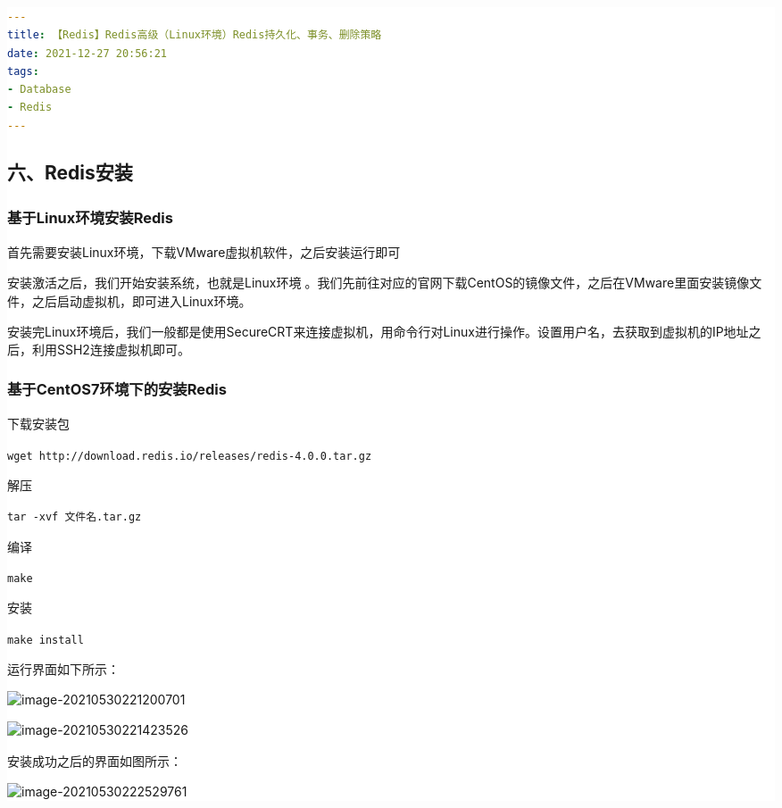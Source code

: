 ```yaml
---
title: 【Redis】Redis高级（Linux环境）Redis持久化、事务、删除策略
date: 2021-12-27 20:56:21
tags:
- Database
- Redis
---
```


## 六、Redis安装

### 基于Linux环境安装Redis

首先需要安装Linux环境，下载VMware虚拟机软件，之后安装运行即可

安装激活之后，我们开始安装系统，也就是Linux环境
。我们先前往对应的官网下载CentOS的镜像文件，之后在VMware里面安装镜像文件，之后启动虚拟机，即可进入Linux环境。

安装完Linux环境后，我们一般都是使用SecureCRT来连接虚拟机，用命令行对Linux进行操作。设置用户名，去获取到虚拟机的IP地址之后，利用SSH2连接虚拟机即可。

### 基于CentOS7环境下的安装Redis

下载安装包

```
wget http://download.redis.io/releases/redis-4.0.0.tar.gz
```

解压

```
tar -xvf 文件名.tar.gz
```

编译

```
make
```

安装

```
make install
```

运行界面如下所示：

![image-20210530221200701](https://img-blog.csdnimg.cn/img_convert/ac0d3d0a630e4b1a1ed74ed4c3daa71e.png)

![image-20210530221423526](https://img-blog.csdnimg.cn/img_convert/f326240b28c69c7d447dbce984c3119a.png)

安装成功之后的界面如图所示：

![image-20210530222529761](https://img-blog.csdnimg.cn/img_convert/4deb826a173c5d0f1a674c80f468bc9a.png)
